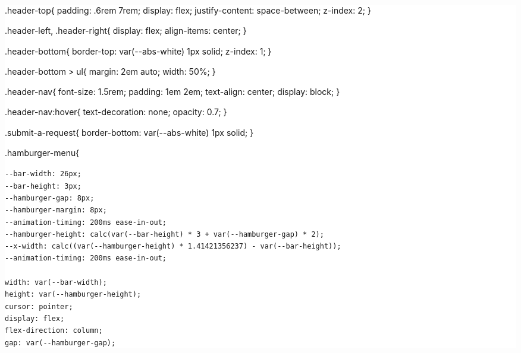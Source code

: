 .header-top{
    padding: .6rem 7rem;
    display: flex;
    justify-content: space-between;
    z-index: 2;
}

.header-left, .header-right{
    display: flex;
    align-items: center;
}


.header-bottom{
    border-top: var(--abs-white) 1px solid;
    z-index: 1;
}

.header-bottom > ul{
    margin: 2em auto;
    width: 50%;
}

.header-nav{
    font-size: 1.5rem;
    padding: 1em 2em;
    text-align: center;
    display: block;
}

.header-nav:hover{
    text-decoration: none;
    opacity: 0.7;
}

.submit-a-request{
    border-bottom: var(--abs-white) 1px solid;
}


.hamburger-menu{
   
    --bar-width: 26px;
    --bar-height: 3px;
    --hamburger-gap: 8px;
    --hamburger-margin: 8px;
    --animation-timing: 200ms ease-in-out;
    --hamburger-height: calc(var(--bar-height) * 3 + var(--hamburger-gap) * 2);
    --x-width: calc((var(--hamburger-height) * 1.41421356237) - var(--bar-height));
    --animation-timing: 200ms ease-in-out;
  
    width: var(--bar-width);
    height: var(--hamburger-height);
    cursor: pointer;
    display: flex;
    flex-direction: column;
    gap: var(--hamburger-gap);
    